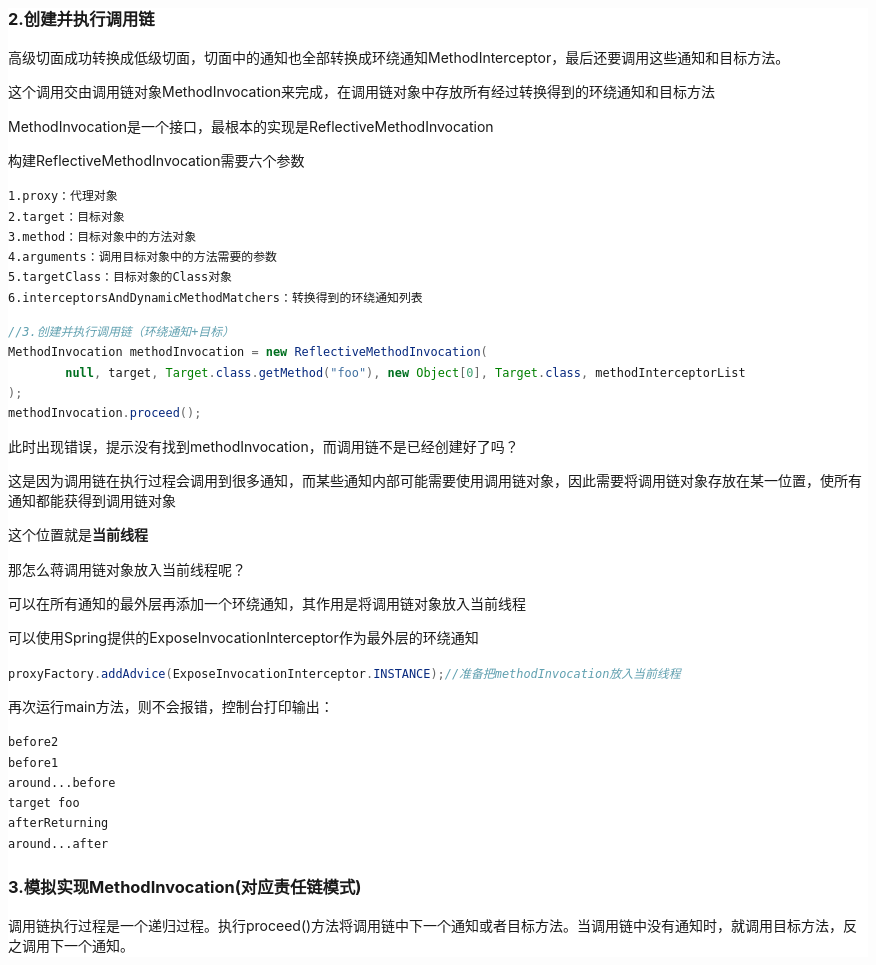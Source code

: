 ### 2.创建并执行调用链

高级切面成功转换成低级切面，切面中的通知也全部转换成环绕通知MethodInterceptor，最后还要调用这些通知和目标方法。

这个调用交由调用链对象MethodInvocation来完成，在调用链对象中存放所有经过转换得到的环绕通知和目标方法

MethodInvocation是一个接口，最根本的实现是ReflectiveMethodInvocation

构建ReflectiveMethodInvocation需要六个参数

```
1.proxy：代理对象
2.target：目标对象
3.method：目标对象中的方法对象
4.arguments：调用目标对象中的方法需要的参数
5.targetClass：目标对象的Class对象
6.interceptorsAndDynamicMethodMatchers：转换得到的环绕通知列表
```

```java
//3.创建并执行调用链（环绕通知+目标）
MethodInvocation methodInvocation = new ReflectiveMethodInvocation(
        null, target, Target.class.getMethod("foo"), new Object[0], Target.class, methodInterceptorList
);
methodInvocation.proceed();
```

此时出现错误，提示没有找到methodInvocation，而调用链不是已经创建好了吗？

这是因为调用链在执行过程会调用到很多通知，而某些通知内部可能需要使用调用链对象，因此需要将调用链对象存放在某一位置，使所有通知都能获得到调用链对象

这个位置就是**当前线程**

那怎么蒋调用链对象放入当前线程呢？

可以在所有通知的最外层再添加一个环绕通知，其作用是将调用链对象放入当前线程

可以使用Spring提供的ExposeInvocationInterceptor作为最外层的环绕通知

```java
proxyFactory.addAdvice(ExposeInvocationInterceptor.INSTANCE);//准备把methodInvocation放入当前线程
```

再次运行main方法，则不会报错，控制台打印输出：

```
before2
before1
around...before
target foo
afterReturning
around...after
```

### 3.模拟实现MethodInvocation(对应责任链模式)

调用链执行过程是一个递归过程。执行proceed()方法将调用链中下一个通知或者目标方法。当调用链中没有通知时，就调用目标方法，反之调用下一个通知。
